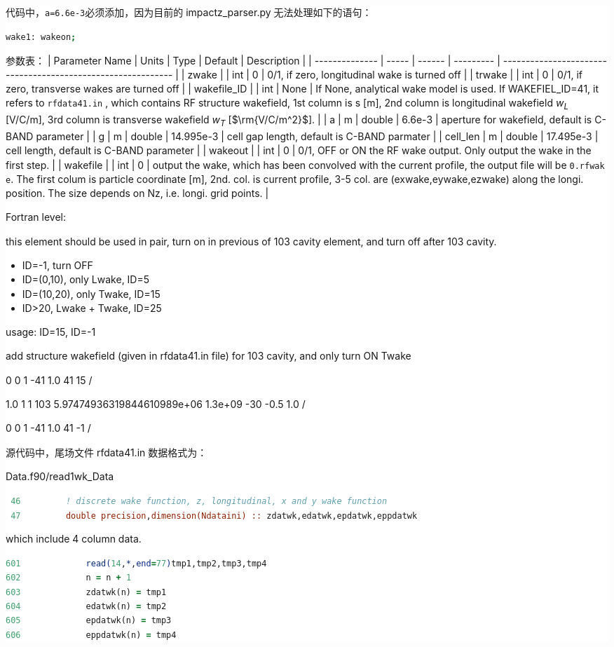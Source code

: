 代码中，`a=6.6e-3`必须添加，因为目前的 impactz_parser.py 无法处理如下的语句：

```bash
wake1: wakeon;
```


参数表：
| Parameter Name | Units | Type   | Default   | Description                                                  |
| -------------- | ----- | ------ | --------- | ------------------------------------------------------------ |
| zwake          |       | int    | 0         | 0/1, if zero, longitudinal wake is turned off                |
| trwake         |       | int    | 0         | 0/1, if zero, transverse wakes are turned off                |
| wakefile_ID    |       | int    | None      | If None, analytical wake model is used. If  WAKEFIEL_ID=41, it refers to `rfdata41.in` , which contains RF structure wakefield, 1st column is s [m],  2nd column is longitudinal wakefield $w_L$ [V/C/m], 3rd column is transverse wakefield $w_T$ [$\rm{V/C/m^2}$]. |
| a              | m     | double | 6.6e-3    | aperture for wakefield, default is C-BAND parameter          |
| g              | m     | double | 14.995e-3 | cell gap length, default is C-BAND parmater                  |
| cell_len       | m     | double | 17.495e-3 | cell length, default is C-BAND parameter                     |
| wakeout        |       | int    | 0         | 0/1, OFF or ON the RF wake output. Only  output the wake in the first step. |
| wakefile       |       | int    | 0         | output the wake, which has been convolved with the current profile, the output file will be `0.rfwake`. The first colum is particle coordinate [m], 2nd. col. is current profile, 3-5 col. are (exwake,eywake,ezwake) along the longi. position. The size depends on Nz, i.e. longi. grid points. |

Fortran level:

this element should be used in pair, turn on in previous of 103 cavity element, and turn off after 103 cavity.

- ID=-1, turn OFF
- ID=(0,10), only Lwake, ID=5
- ID=(10,20), only Twake, ID=15
- ID\>20, Lwake + Twake, ID=25

usage: ID=15, ID=-1

add structure wakefield (given in rfdata41.in file) for 103 cavity, and only turn ON Twake

0 0 1 -41 1.0 41 15 /

1.0 1 1 103     5.97474936319844610989e+06     1.3e+09    -30 -0.5 1.0 /

0 0 1 -41 1.0 41 -1 / 



源代码中，尾场文件 rfdata41.in 数据格式为：

Data.f90/read1wk_Data

```fortran
 46         ! discrete wake function, z, longitudinal, x and y wake function
 47         double precision,dimension(Ndataini) :: zdatwk,edatwk,epdatwk,eppdatwk
```

which include 4 column data.

```fortran
601             read(14,*,end=77)tmp1,tmp2,tmp3,tmp4
602             n = n + 1
603             zdatwk(n) = tmp1
604             edatwk(n) = tmp2
605             epdatwk(n) = tmp3
606             eppdatwk(n) = tmp4
```
